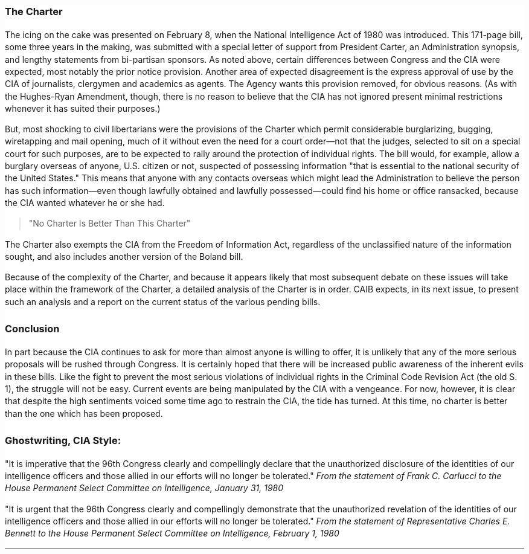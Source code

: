 ### The Charter

The icing on the cake was presented on February 8, when the National Intelligence Act of 1980 was introduced. This 171-page bill, some three years in the making, was submitted with a special letter of support from President Carter, an Administration synopsis, and lengthy statements from bi-partisan sponsors. As noted above, certain differences between Congress and the CIA were expected, most notably the prior notice provision. Another area of expected disagreement is the express approval of use by the CIA of journalists, clergymen and academics as agents. The Agency wants this provision removed, for obvious reasons. (As with the Hughes-Ryan Amendment, though, there is no reason to believe that the CIA has not ignored present minimal restrictions whenever it has suited their purposes.)

But, most shocking to civil libertarians were the provisions of the Charter which permit considerable burglarizing, bugging, wiretapping and mail opening, much of it without even the need for a court order—not that the judges, selected to sit on a special court for such purposes, are to be expected to rally around the protection of individual rights. The bill would, for example, allow a burglary overseas of anyone, U.S. citizen or not, suspected of possessing information "that is essential to the national security of the United States." This means that anyone with any contacts overseas which might lead the Administration to believe the person has such information—even though lawfully obtained and lawfully possessed—could find his home or office ransacked, because the CIA wanted whatever he or she had.

> "No Charter Is Better Than This Charter"

The Charter also exempts the CIA from the Freedom of Information Act, regardless of the unclassified nature of the information sought, and also includes another version of the Boland bill.

Because of the complexity of the Charter, and because it appears likely that most subsequent debate on these issues will take place within the framework of the Charter, a detailed analysis of the Charter is in order. CAIB expects, in its next issue, to present such an analysis and a report on the current status of the various pending bills.

### Conclusion

In part because the CIA continues to ask for more than almost anyone is willing to offer, it is unlikely that any of the more serious proposals will be rushed through Congress. It is certainly hoped that there will be increased public awareness of the inherent evils in these bills. Like the fight to prevent the most serious violations of individual rights in the Criminal Code Revision Act (the old S. 1), the struggle will not be easy. Current events are being manipulated by the CIA with a vengeance. For now, however, it is clear that despite the high sentiments voiced some time ago to restrain the CIA, the tide has turned. At this time, no charter is better than the one which has been proposed.

### Ghostwriting, CIA Style:

"It is imperative that the 96th Congress clearly and compellingly declare that the unauthorized disclosure of the identities of our intelligence officers and those allied in our efforts will no longer be tolerated."
*From the statement of Frank C. Carlucci to the House Permanent Select Committee on Intelligence, January 31, 1980*

"It is urgent that the 96th Congress clearly and compellingly demonstrate that the unauthorized revelation of the identities of our intelligence officers and those allied in our efforts will no longer be tolerated."
*From the statement of Representative Charles E. Bennett to the House Permanent Select Committee on Intelligence, February 1, 1980*

---